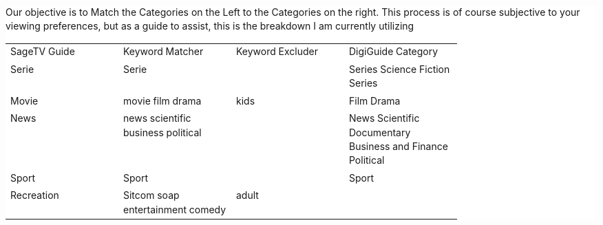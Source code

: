 Our objective is to Match the Categories on the Left to the Categories on the right. This process is of course subjective to your viewing preferences, but as a guide to assist, this is the breakdown I am currently utilizing

<table cellpadding="0" width="600" border="0" cellspacing="0" > <tbody > <tr >
<td width="150" valign="top" >SageTV Guide
</td>
<td width="150" valign="top" >Keyword Matcher
</td>
<td width="150" valign="top" >Keyword Excluder
</td>
<td width="150" valign="top" >DigiGuide Category
</td></tr> <tr >
<td width="150" valign="top" >Serie
</td>
<td width="150" valign="top" >Serie
</td>
<td width="150" valign="top" >
</td>
<td width="150" valign="top" >Series   
Science Fiction Series
</td></tr> <tr >
<td width="150" valign="top" >Movie
</td>
<td width="150" valign="top" >movie   
film   
drama
</td>
<td width="150" valign="top" >kids
</td>
<td width="150" valign="top" >Film   
Drama
</td></tr> <tr >
<td width="150" valign="top" >News
</td>
<td width="150" valign="top" >news   
scientific   
business   
political
</td>
<td width="150" valign="top" >
</td>
<td width="150" valign="top" >News   
Scientific Documentary   
Business and Finance   
Political
</td></tr> <tr >
<td width="150" valign="top" >Sport
</td>
<td width="150" valign="top" >Sport
</td>
<td width="150" valign="top" >
</td>
<td width="150" valign="top" >Sport
</td></tr> <tr >
<td width="150" valign="top" >Recreation
</td>
<td width="150" valign="top" >Sitcom   
soap   
entertainment   
comedy
</td>
<td width="150" valign="top" >adult
</td>